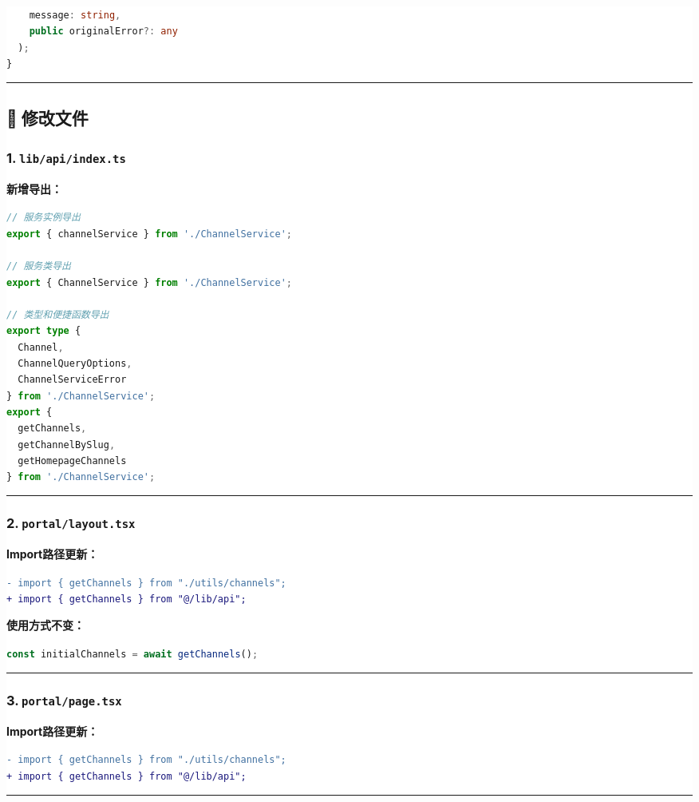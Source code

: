 ```typescript
    message: string,
    public originalError?: any
  );
}
```

---

## 🔄 修改文件

### 1. `lib/api/index.ts`

**新增导出：**
```typescript
// 服务实例导出
export { channelService } from './ChannelService';

// 服务类导出
export { ChannelService } from './ChannelService';

// 类型和便捷函数导出
export type { 
  Channel, 
  ChannelQueryOptions, 
  ChannelServiceError 
} from './ChannelService';
export { 
  getChannels, 
  getChannelBySlug, 
  getHomepageChannels 
} from './ChannelService';
```

---

### 2. `portal/layout.tsx`

**Import路径更新：**
```diff
- import { getChannels } from "./utils/channels";
+ import { getChannels } from "@/lib/api";
```

**使用方式不变：**
```typescript
const initialChannels = await getChannels();
```

---

### 3. `portal/page.tsx`

**Import路径更新：**
```diff
- import { getChannels } from "./utils/channels";
+ import { getChannels } from "@/lib/api";
```

---